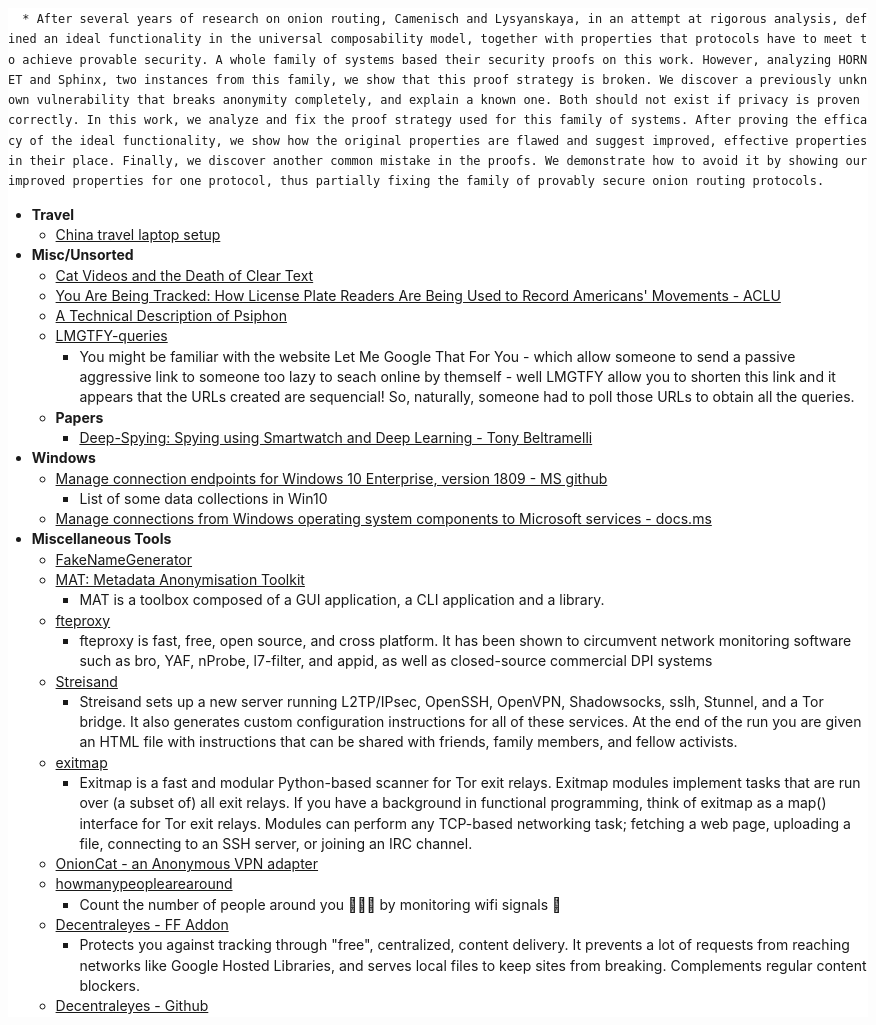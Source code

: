       * After several years of research on onion routing, Camenisch and Lysyanskaya, in an attempt at rigorous analysis, defined an ideal functionality in the universal composability model, together with properties that protocols have to meet to achieve provable security. A whole family of systems based their security proofs on this work. However, analyzing HORNET and Sphinx, two instances from this family, we show that this proof strategy is broken. We discover a previously unknown vulnerability that breaks anonymity completely, and explain a known one. Both should not exist if privacy is proven correctly. In this work, we analyze and fix the proof strategy used for this family of systems. After proving the efficacy of the ideal functionality, we show how the original properties are flawed and suggest improved, effective properties in their place. Finally, we discover another common mistake in the proofs. We demonstrate how to avoid it by showing our improved properties for one protocol, thus partially fixing the family of provably secure onion routing protocols.
* **Travel**
  * [China travel laptop setup](https://mricon.com/i/travel-laptop-setup.html?t=1&cn=ZmxleGlibGVfcmVjcw%3D%3D&iid=88d246896d384d5292f51df954a2c8ba&uid=150127534&nid=244+272699400)
* **Misc/Unsorted**
  * [Cat Videos and the Death of Clear Text](https://citizenlab.org/2014/08/cat-video-and-the-death-of-clear-text/)
  * [You Are Being Tracked: How License Plate Readers Are Being Used to Record Americans' Movements - ACLU](https://www.aclu.org/other/you-are-being-tracked-how-license-plate-readers-are-being-used-record-americans-movements?redirect=technology-and-liberty/you-are-being-tracked-how-license-plate-readers-are-being-used-record)
  * [A Technical Description of Psiphon](https://psiphon.ca/en/blog/psiphon-a-technical-description)
  * [LMGTFY-queries](https://github.com/ctrlaltdev/LMGTFY-queries)
    * You might be familiar with the website Let Me Google That For You - which allow someone to send a passive aggressive link to someone too lazy to seach online by themself - well LMGTFY allow you to shorten this link and it appears that the URLs created are sequencial! So, naturally, someone had to poll those URLs to obtain all the queries.
  * **Papers**
    * [Deep-Spying: Spying using Smartwatch and Deep Learning - Tony Beltramelli](https://arxiv.org/pdf/1512.05616v1.pdf)
* **Windows**
  * [Manage connection endpoints for Windows 10 Enterprise, version 1809 - MS github](https://github.com/MicrosoftDocs/windows-itpro-docs/blob/master/windows/privacy/manage-windows-1809-endpoints.md)
    * List of some data collections in Win10
  * [Manage connections from Windows operating system components to Microsoft services - docs.ms](https://docs.microsoft.com/en-us/windows/privacy/manage-connections-from-windows-operating-system-components-to-microsoft-services)
* **Miscellaneous Tools**
  * [FakeNameGenerator](http://www.fakenamegenerator.com/)
  * [MAT: Metadata Anonymisation Toolkit](https://mat.boum.org/) 
    * MAT is a toolbox composed of a GUI application, a CLI application and a library.
  * [fteproxy](https://fteproxy.org/about)
    * fteproxy is fast, free, open source, and cross platform. It has been shown to circumvent network monitoring software such as bro, YAF, nProbe, l7-filter, and appid, as well as closed-source commercial DPI systems
  * [Streisand](https://github.com/jlund/streisand)
    * Streisand sets up a new server running L2TP/IPsec, OpenSSH, OpenVPN, Shadowsocks, sslh, Stunnel, and a Tor bridge. It also generates custom configuration instructions for all of these services. At the end of the run you are given an HTML file with instructions that can be shared with friends, family members, and fellow activists.
  * [exitmap](https://github.com/NullHypothesis/exitmap)
    * Exitmap is a fast and modular Python-based scanner for Tor exit relays. Exitmap modules implement tasks that are run over \(a subset of\) all exit relays. If you have a background in functional programming, think of exitmap as a map\(\) interface for Tor exit relays. Modules can perform any TCP-based networking task; fetching a web page, uploading a file, connecting to an SSH server, or joining an IRC channel.
  * [OnionCat - an Anonymous VPN adapter](https://www.onioncat.org/about-onioncat/)
  * [howmanypeoplearearound](https://github.com/schollz/howmanypeoplearearound)
    * Count the number of people around you 👨‍👨‍👦 by monitoring wifi signals 📡
  * [Decentraleyes - FF Addon](https://addons.mozilla.org/en-US/firefox/addon/decentraleyes/)
    * Protects you against tracking through "free", centralized, content delivery. It prevents a lot of requests from reaching networks like Google Hosted Libraries, and serves local files to keep sites from breaking. Complements regular content blockers.
  * [Decentraleyes - Github](https://github.com/Synzvato/decentraleyes)